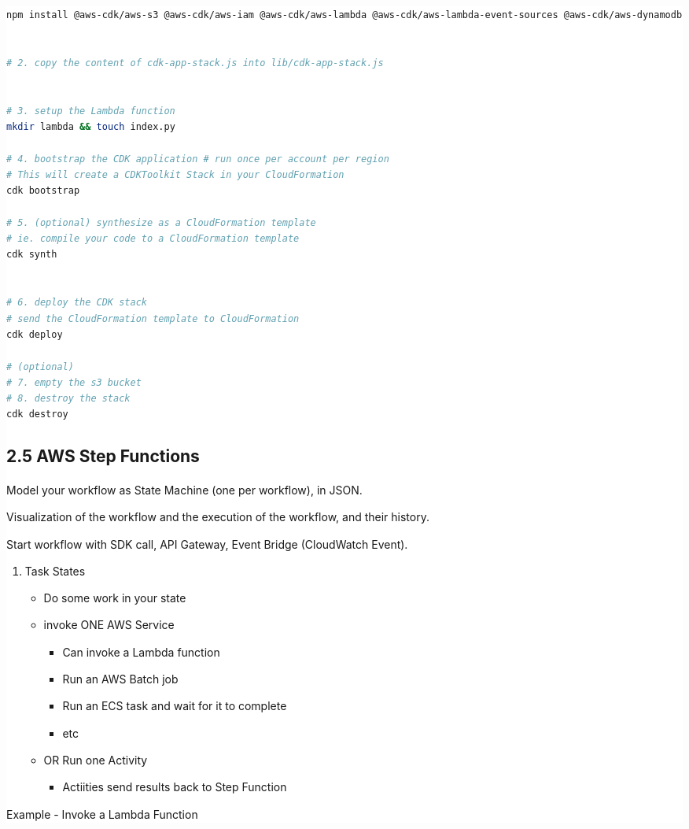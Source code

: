 ```bash
npm install @aws-cdk/aws-s3 @aws-cdk/aws-iam @aws-cdk/aws-lambda @aws-cdk/aws-lambda-event-sources @aws-cdk/aws-dynamodb


# 2. copy the content of cdk-app-stack.js into lib/cdk-app-stack.js


# 3. setup the Lambda function
mkdir lambda && touch index.py

# 4. bootstrap the CDK application # run once per account per region
# This will create a CDKToolkit Stack in your CloudFormation
cdk bootstrap

# 5. (optional) synthesize as a CloudFormation template
# ie. compile your code to a CloudFormation template
cdk synth


# 6. deploy the CDK stack
# send the CloudFormation template to CloudFormation
cdk deploy

# (optional)
# 7. empty the s3 bucket
# 8. destroy the stack
cdk destroy
```

## 2.5 AWS Step Functions

Model your workflow as State Machine (one per workflow), in JSON.

Visualization of the workflow and the execution of the workflow, and their history.

Start workflow with SDK call, API Gateway, Event Bridge (CloudWatch Event).

1. Task States

    - Do some work in your state

    - invoke ONE AWS Service

        - Can invoke a Lambda function

        - Run an AWS Batch job

        - Run an ECS task and wait for it to complete

        - etc

    - OR Run one Activity

        - Actiities send results back to Step Function

Example - Invoke a Lambda Function
